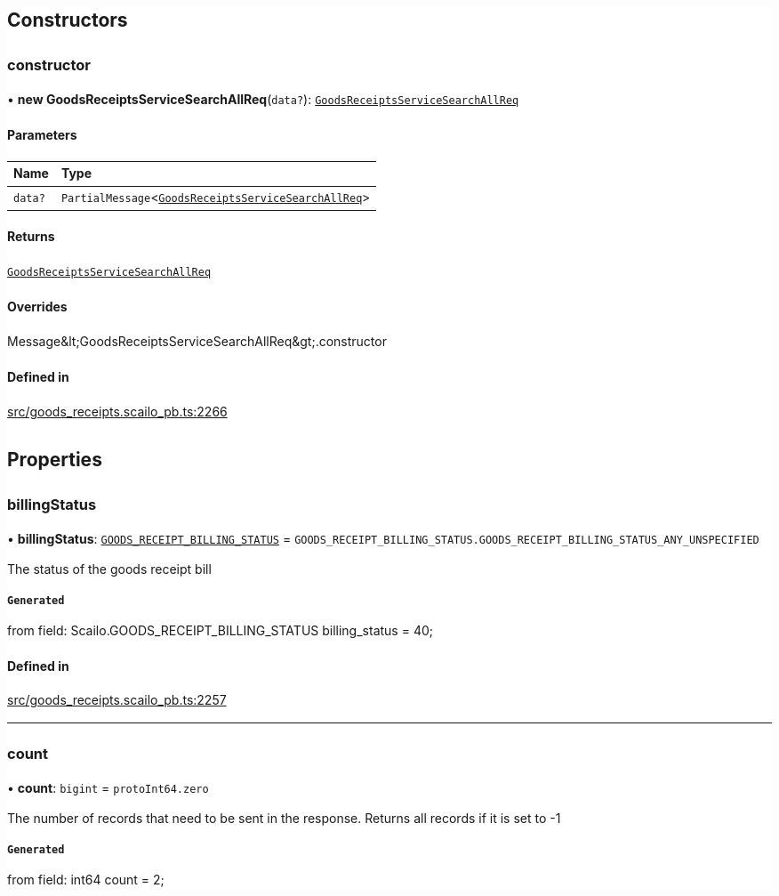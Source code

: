 ## Constructors

### constructor

• **new GoodsReceiptsServiceSearchAllReq**(`data?`): [`GoodsReceiptsServiceSearchAllReq`](GoodsReceiptsServiceSearchAllReq.md)

#### Parameters

| Name | Type |
| :------ | :------ |
| `data?` | `PartialMessage`\<[`GoodsReceiptsServiceSearchAllReq`](GoodsReceiptsServiceSearchAllReq.md)\> |

#### Returns

[`GoodsReceiptsServiceSearchAllReq`](GoodsReceiptsServiceSearchAllReq.md)

#### Overrides

Message\&lt;GoodsReceiptsServiceSearchAllReq\&gt;.constructor

#### Defined in

[src/goods_receipts.scailo_pb.ts:2266](https://github.com/scailo/ts-sdk/blob/c10a36b57201dfa5903d4b53efa1e62aa6208936/src/goods_receipts.scailo_pb.ts#L2266)

## Properties

### billingStatus

• **billingStatus**: [`GOODS_RECEIPT_BILLING_STATUS`](../enums/GOODS_RECEIPT_BILLING_STATUS.md) = `GOODS_RECEIPT_BILLING_STATUS.GOODS_RECEIPT_BILLING_STATUS_ANY_UNSPECIFIED`

The status of the goods receipt bill

**`Generated`**

from field: Scailo.GOODS_RECEIPT_BILLING_STATUS billing_status = 40;

#### Defined in

[src/goods_receipts.scailo_pb.ts:2257](https://github.com/scailo/ts-sdk/blob/c10a36b57201dfa5903d4b53efa1e62aa6208936/src/goods_receipts.scailo_pb.ts#L2257)

___

### count

• **count**: `bigint` = `protoInt64.zero`

The number of records that need to be sent in the response. Returns all records if it is set to -1

**`Generated`**

from field: int64 count = 2;
